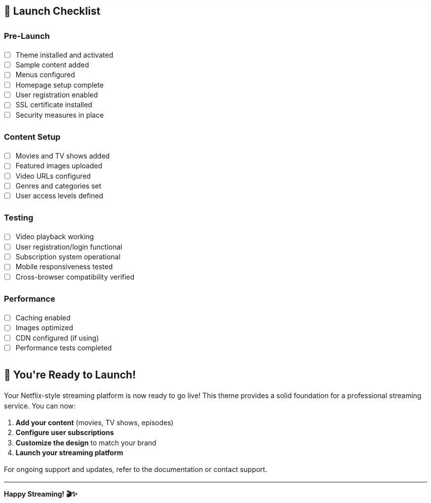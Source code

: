 ## 🎉 Launch Checklist

### Pre-Launch
- [ ] Theme installed and activated
- [ ] Sample content added
- [ ] Menus configured
- [ ] Homepage setup complete
- [ ] User registration enabled
- [ ] SSL certificate installed
- [ ] Security measures in place

### Content Setup
- [ ] Movies and TV shows added
- [ ] Featured images uploaded
- [ ] Video URLs configured
- [ ] Genres and categories set
- [ ] User access levels defined

### Testing
- [ ] Video playback working
- [ ] User registration/login functional
- [ ] Subscription system operational
- [ ] Mobile responsiveness tested
- [ ] Cross-browser compatibility verified

### Performance
- [ ] Caching enabled
- [ ] Images optimized
- [ ] CDN configured (if using)
- [ ] Performance tests completed

## 🚀 You're Ready to Launch!

Your Netflix-style streaming platform is now ready to go live! This theme provides a solid foundation for a professional streaming service. You can now:

1. **Add your content** (movies, TV shows, episodes)
2. **Configure user subscriptions**
3. **Customize the design** to match your brand
4. **Launch your streaming platform**

For ongoing support and updates, refer to the documentation or contact support.

---

**Happy Streaming! 🎬✨**